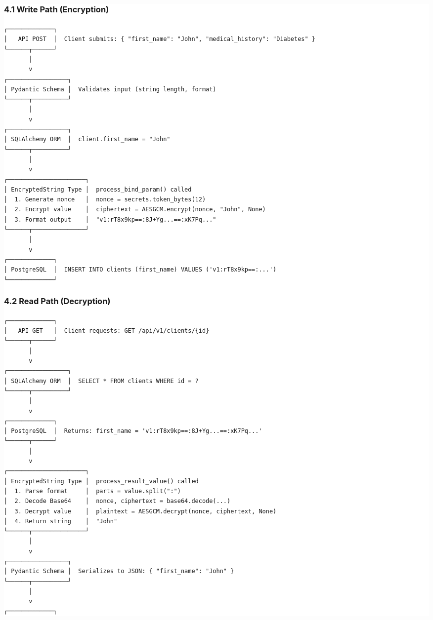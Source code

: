 ### 4.1 Write Path (Encryption)

```
┌─────────────┐
│   API POST  │  Client submits: { "first_name": "John", "medical_history": "Diabetes" }
└──────┬──────┘
       │
       v
┌─────────────────┐
│ Pydantic Schema │  Validates input (string length, format)
└──────┬──────────┘
       │
       v
┌─────────────────┐
│ SQLAlchemy ORM  │  client.first_name = "John"
└──────┬──────────┘
       │
       v
┌──────────────────────┐
│ EncryptedString Type │  process_bind_param() called
│  1. Generate nonce   │  nonce = secrets.token_bytes(12)
│  2. Encrypt value    │  ciphertext = AESGCM.encrypt(nonce, "John", None)
│  3. Format output    │  "v1:rT8x9kp==:8J+Yg...==:xK7Pq..."
└──────┬───────────────┘
       │
       v
┌─────────────┐
│ PostgreSQL  │  INSERT INTO clients (first_name) VALUES ('v1:rT8x9kp==:...')
└─────────────┘
```

### 4.2 Read Path (Decryption)

```
┌─────────────┐
│   API GET   │  Client requests: GET /api/v1/clients/{id}
└──────┬──────┘
       │
       v
┌─────────────────┐
│ SQLAlchemy ORM  │  SELECT * FROM clients WHERE id = ?
└──────┬──────────┘
       │
       v
┌─────────────┐
│ PostgreSQL  │  Returns: first_name = 'v1:rT8x9kp==:8J+Yg...==:xK7Pq...'
└──────┬──────┘
       │
       v
┌──────────────────────┐
│ EncryptedString Type │  process_result_value() called
│  1. Parse format     │  parts = value.split(":")
│  2. Decode Base64    │  nonce, ciphertext = base64.decode(...)
│  3. Decrypt value    │  plaintext = AESGCM.decrypt(nonce, ciphertext, None)
│  4. Return string    │  "John"
└──────┬───────────────┘
       │
       v
┌─────────────────┐
│ Pydantic Schema │  Serializes to JSON: { "first_name": "John" }
└──────┬──────────┘
       │
       v
┌─────────────┐
```